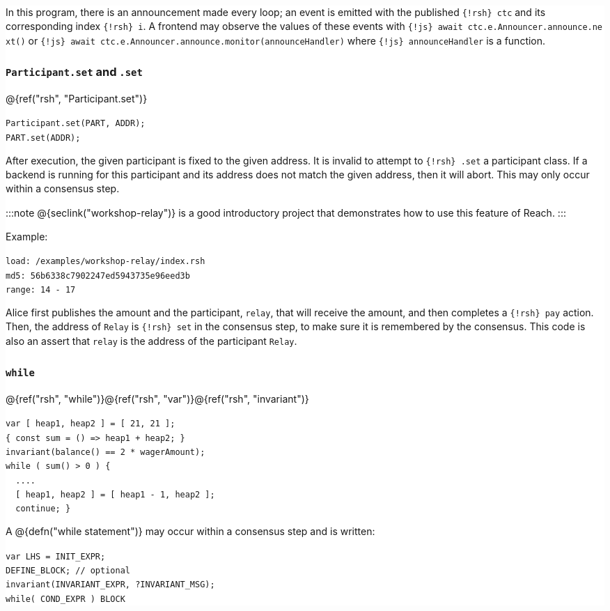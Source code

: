 In this program, there is an announcement made every loop; an event is emitted with the published
`{!rsh} ctc` and its corresponding index `{!rsh} i`.
A frontend may observe the values of these events with `{!js} await ctc.e.Announcer.announce.next()` or
`{!js} await ctc.e.Announcer.announce.monitor(announceHandler)` where `{!js} announceHandler` is a function.

### `Participant.set` and `.set`

@{ref("rsh", "Participant.set")}
```reach
Participant.set(PART, ADDR);
PART.set(ADDR);
```

 After execution, the given participant is fixed to the given address.
It is invalid to attempt to `{!rsh} .set` a participant class.
If a backend is running for this participant and its address does not match the given address, then it will abort.
This may only occur within a consensus step.

:::note
@{seclink("workshop-relay")} is a good introductory project that demonstrates how to use this feature of Reach.
:::

Example:

```reach
load: /examples/workshop-relay/index.rsh
md5: 56b6338c7902247ed5943735e96eed3b
range: 14 - 17
```

Alice first publishes the amount and the participant, `relay`, that will receive the amount, and then completes a `{!rsh} pay` action.
Then, the address of `Relay` is `{!rsh} set` in the consensus step, to make sure it is remembered by the consensus.
This code is also an assert that `relay` is the address of the participant `Relay`.

### `while`

@{ref("rsh", "while")}@{ref("rsh", "var")}@{ref("rsh", "invariant")}
```reach
var [ heap1, heap2 ] = [ 21, 21 ];
{ const sum = () => heap1 + heap2; }
invariant(balance() == 2 * wagerAmount);
while ( sum() > 0 ) {
  ....
  [ heap1, heap2 ] = [ heap1 - 1, heap2 ];
  continue; }
```

A @{defn("while statement")} may occur within a consensus step and is written:

```reach
var LHS = INIT_EXPR;
DEFINE_BLOCK; // optional
invariant(INVARIANT_EXPR, ?INVARIANT_MSG);
while( COND_EXPR ) BLOCK
```

